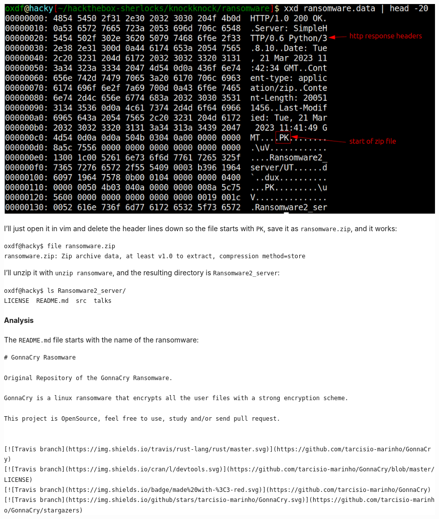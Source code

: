 ![image-20231204112209972](../img/image-20231204112209972.png)

I’ll just open it in vim and delete the header lines down so the file starts
with `PK`, save it as `ransomware.zip`, and it works:

    
    
    oxdf@hacky$ file ransomware.zip 
    ransomware.zip: Zip archive data, at least v1.0 to extract, compression method=store
    

I’ll unzip it with `unzip ransomware`, and the resulting directory is
`Ransomware2_server`:

    
    
    oxdf@hacky$ ls Ransomware2_server/
    LICENSE  README.md  src  talks
    

#### Analysis

The `README.md` file starts with the name of the ransomware:

    
    
    # GonnaCry Rasomware
    
    Original Repository of the GonnaCry Ransomware.
    
    GonnaCry is a linux ransomware that encrypts all the user files with a strong encryption scheme.
    
    This project is OpenSource, feel free to use, study and/or send pull request.
    
    
    [![Travis branch](https://img.shields.io/travis/rust-lang/rust/master.svg)](https://github.com/tarcisio-marinho/GonnaCry)
    [![Travis branch](https://img.shields.io/cran/l/devtools.svg)](https://github.com/tarcisio-marinho/GonnaCry/blob/master/LICENSE)
    [![Travis branch](https://img.shields.io/badge/made%20with-%3C3-red.svg)](https://github.com/tarcisio-marinho/GonnaCry)
    [![Travis branch](https://img.shields.io/github/stars/tarcisio-marinho/GonnaCry.svg)](https://github.com/tarcisio-marinho/GonnaCry/stargazers)
    